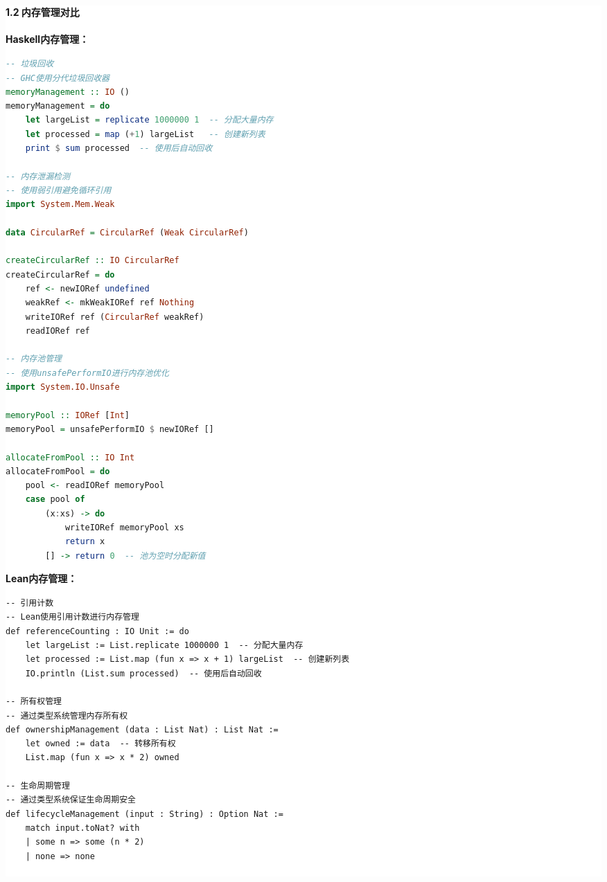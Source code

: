 #### 1.2 内存管理对比

**Haskell内存管理：**

```haskell
-- 垃圾回收
-- GHC使用分代垃圾回收器
memoryManagement :: IO ()
memoryManagement = do
    let largeList = replicate 1000000 1  -- 分配大量内存
    let processed = map (+1) largeList   -- 创建新列表
    print $ sum processed  -- 使用后自动回收
    
-- 内存泄漏检测
-- 使用弱引用避免循环引用
import System.Mem.Weak

data CircularRef = CircularRef (Weak CircularRef)

createCircularRef :: IO CircularRef
createCircularRef = do
    ref <- newIORef undefined
    weakRef <- mkWeakIORef ref Nothing
    writeIORef ref (CircularRef weakRef)
    readIORef ref
    
-- 内存池管理
-- 使用unsafePerformIO进行内存池优化
import System.IO.Unsafe

memoryPool :: IORef [Int]
memoryPool = unsafePerformIO $ newIORef []

allocateFromPool :: IO Int
allocateFromPool = do
    pool <- readIORef memoryPool
    case pool of
        (x:xs) -> do
            writeIORef memoryPool xs
            return x
        [] -> return 0  -- 池为空时分配新值
```

**Lean内存管理：**

```lean
-- 引用计数
-- Lean使用引用计数进行内存管理
def referenceCounting : IO Unit := do
    let largeList := List.replicate 1000000 1  -- 分配大量内存
    let processed := List.map (fun x => x + 1) largeList  -- 创建新列表
    IO.println (List.sum processed)  -- 使用后自动回收
    
-- 所有权管理
-- 通过类型系统管理内存所有权
def ownershipManagement (data : List Nat) : List Nat :=
    let owned := data  -- 转移所有权
    List.map (fun x => x * 2) owned
    
-- 生命周期管理
-- 通过类型系统保证生命周期安全
def lifecycleManagement (input : String) : Option Nat :=
    match input.toNat? with
    | some n => some (n * 2)
    | none => none
    
```